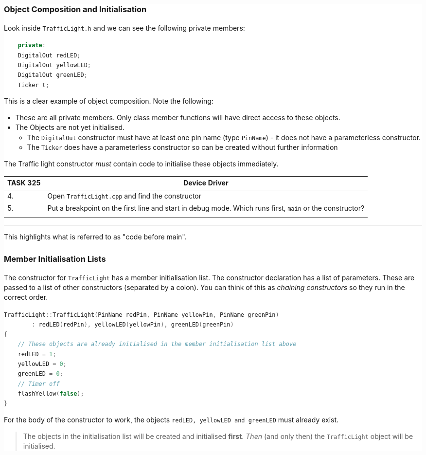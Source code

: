 ### Object Composition and Initialisation
Look inside `TrafficLight.h` and we can see the following private members:

```C++
    private:
    DigitalOut redLED;
    DigitalOut yellowLED;
    DigitalOut greenLED;
    Ticker t;
```
This is a clear example of object composition. Note the following:

* These are all private members. Only class member functions will have direct access to these objects.
* The Objects are not yet initialised. 
   * The `DigitalOut` constructor must have at least one pin name (type `PinName`) - it does not have a parameterless constructor.
   * The `Ticker` does have a parameterless constructor so can be created without further information 

The Traffic light constructor _must_ contain code to initialise these objects immediately.

| **TASK 325** | Device Driver |
| --- | --- |
| 4. | Open `TrafficLight.cpp` and find the constructor |
| 5. | Put a breakpoint on the first line and start in debug mode. Which runs first, `main` or the constructor? |
| |  |
---

This highlights what is referred to as "code before main".

### Member Initialisation Lists
The constructor for `TrafficLight` has a member initialisation list. The constructor declaration has a list of parameters. These are passed to a list of other constructors (separated by a colon). You can think of this as _chaining constructors_ so they run in the correct order.

```C++
TrafficLight::TrafficLight(PinName redPin, PinName yellowPin, PinName greenPin) 
        : redLED(redPin), yellowLED(yellowPin), greenLED(greenPin)
{
    // These objects are already initialised in the member initialisation list above
    redLED = 1;
    yellowLED = 0;
    greenLED = 0;
    // Timer off
    flashYellow(false);
}
```

For the body of the constructor to work, the objects `redLED, yellowLED and greenLED` must already exist.

> The objects in the initialisation list will be created and initialised **first**. _Then_ (and only then) the `TrafficLight` object will be initialised.
